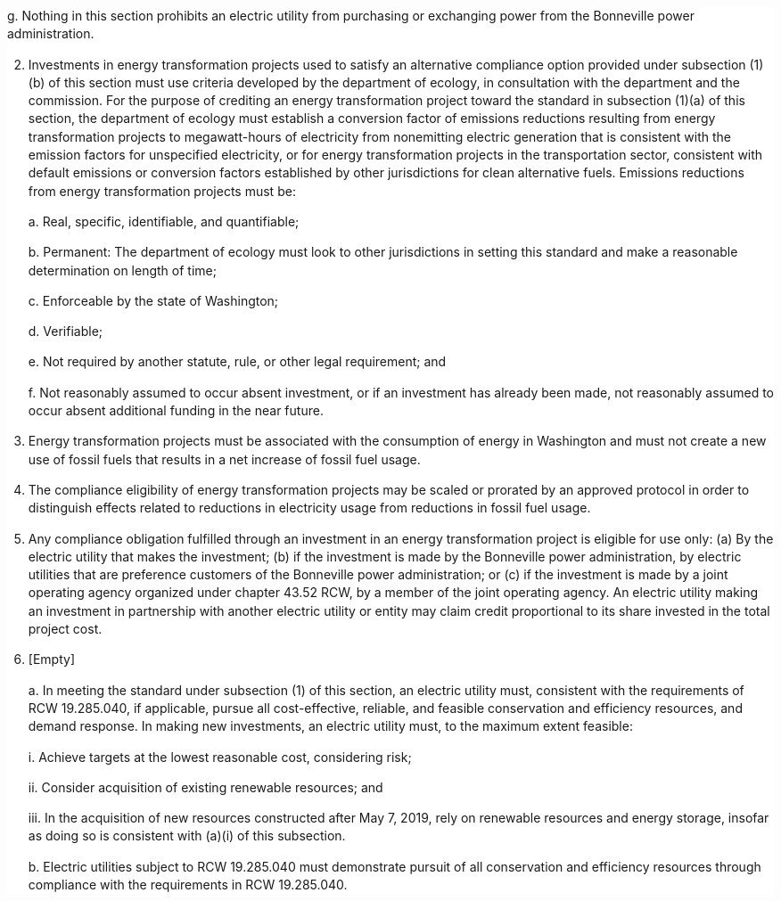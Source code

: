    g. Nothing in this section prohibits an electric utility from purchasing or exchanging power from the Bonneville power administration.

2. Investments in energy transformation projects used to satisfy an alternative compliance option provided under subsection (1)(b) of this section must use criteria developed by the department of ecology, in consultation with the department and the commission. For the purpose of crediting an energy transformation project toward the standard in subsection (1)(a) of this section, the department of ecology must establish a conversion factor of emissions reductions resulting from energy transformation projects to megawatt-hours of electricity from nonemitting electric generation that is consistent with the emission factors for unspecified electricity, or for energy transformation projects in the transportation sector, consistent with default emissions or conversion factors established by other jurisdictions for clean alternative fuels. Emissions reductions from energy transformation projects must be:

   a. Real, specific, identifiable, and quantifiable;

   b. Permanent: The department of ecology must look to other jurisdictions in setting this standard and make a reasonable determination on length of time;

   c. Enforceable by the state of Washington;

   d. Verifiable;

   e. Not required by another statute, rule, or other legal requirement; and

   f. Not reasonably assumed to occur absent investment, or if an investment has already been made, not reasonably assumed to occur absent additional funding in the near future.

3. Energy transformation projects must be associated with the consumption of energy in Washington and must not create a new use of fossil fuels that results in a net increase of fossil fuel usage.

4. The compliance eligibility of energy transformation projects may be scaled or prorated by an approved protocol in order to distinguish effects related to reductions in electricity usage from reductions in fossil fuel usage.

5. Any compliance obligation fulfilled through an investment in an energy transformation project is eligible for use only: (a) By the electric utility that makes the investment; (b) if the investment is made by the Bonneville power administration, by electric utilities that are preference customers of the Bonneville power administration; or (c) if the investment is made by a joint operating agency organized under chapter 43.52 RCW, by a member of the joint operating agency. An electric utility making an investment in partnership with another electric utility or entity may claim credit proportional to its share invested in the total project cost.

6. [Empty]

   a. In meeting the standard under subsection (1) of this section, an electric utility must, consistent with the requirements of RCW 19.285.040, if applicable, pursue all cost-effective, reliable, and feasible conservation and efficiency resources, and demand response. In making new investments, an electric utility must, to the maximum extent feasible:

      i. Achieve targets at the lowest reasonable cost, considering risk;

      ii. Consider acquisition of existing renewable resources; and

      iii. In the acquisition of new resources constructed after May 7, 2019, rely on renewable resources and energy storage, insofar as doing so is consistent with (a)(i) of this subsection.

   b. Electric utilities subject to RCW 19.285.040 must demonstrate pursuit of all conservation and efficiency resources through compliance with the requirements in RCW 19.285.040.
